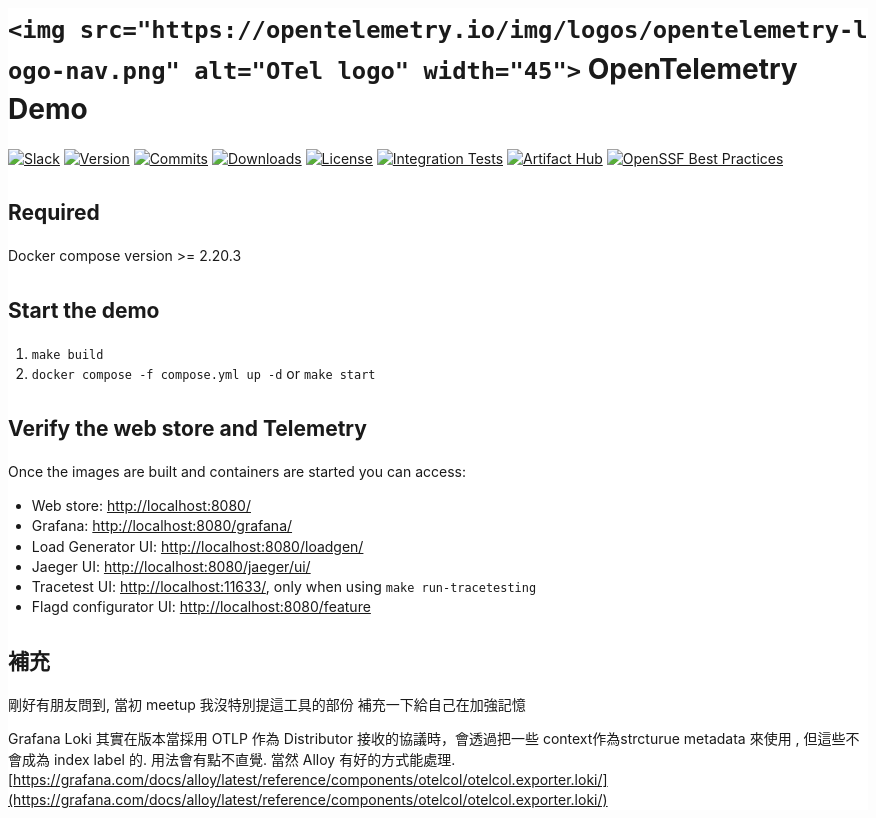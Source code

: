 

# `<img src="https://opentelemetry.io/img/logos/opentelemetry-logo-nav.png" alt="OTel logo" width="45">` OpenTelemetry Demo

[![Slack](https://img.shields.io/badge/slack-@cncf/otel/demo-brightgreen.svg?logo=slack)](https://cloud-native.slack.com/archives/C03B4CWV4DA)
[![Version](https://img.shields.io/github/v/release/open-telemetry/opentelemetry-demo?color=blueviolet)](https://github.com/open-telemetry/opentelemetry-demo/releases)
[![Commits](https://img.shields.io/github/commits-since/open-telemetry/opentelemetry-demo/latest?color=ff69b4&include_prereleases)](https://github.com/open-telemetry/opentelemetry-demo/graphs/commit-activity)
[![Downloads](https://img.shields.io/docker/pulls/otel/demo)](https://hub.docker.com/r/otel/demo)
[![License](https://img.shields.io/badge/License-Apache_2.0-blue.svg?color=red)](https://github.com/open-telemetry/opentelemetry-demo/blob/main/LICENSE)
[![Integration Tests](https://github.com/open-telemetry/opentelemetry-demo/actions/workflows/run-integration-tests.yml/badge.svg)](https://github.com/open-telemetry/opentelemetry-demo/actions/workflows/run-integration-tests.yml)
[![Artifact Hub](https://img.shields.io/endpoint?url=https://artifacthub.io/badge/repository/opentelemetry-demo)](https://artifacthub.io/packages/helm/opentelemetry-helm/opentelemetry-demo)
[![OpenSSF Best Practices](https://www.bestpractices.dev/projects/9247/badge)](https://www.bestpractices.dev/en/projects/9247)

## Required

Docker compose version >= 2.20.3

## Start the demo

1. `make build`
2. `docker compose -f compose.yml up -d` or `make start`

## Verify the web store and Telemetry

Once the images are built and containers are started you can access:

- Web store: [http://localhost:8080/](http://localhost:8080/)
- Grafana: [http://localhost:8080/grafana/](http://localhost:8080/grafana/)
- Load Generator UI: [http://localhost:8080/loadgen/](http://localhost:8080/loadgen/)
- Jaeger UI: [http://localhost:8080/jaeger/ui/](http://localhost:8080/jaeger/ui/)
- Tracetest UI: [http://localhost:11633/](http://localhost:11633/), only when using
  `make run-tracetesting`
- Flagd configurator UI: [http://localhost:8080/feature](http://localhost:8080/feature)


## 補充

剛好有朋友問到, 當初 meetup 我沒特別提這工具的部份 補充一下給自己在加強記憶

Grafana Loki 其實在版本當採用 OTLP 作為 Distributor 接收的協議時，會透過把一些 context作為strcturue metadata 來使用 , 但這些不會成為 index label 的. 用法會有點不直覺. 當然 Alloy 有好的方式能處理. [https://grafana.com/docs/alloy/latest/reference/components/otelcol/otelcol.exporter.loki/](https://grafana.com/docs/alloy/latest/reference/components/otelcol/otelcol.exporter.loki/)

